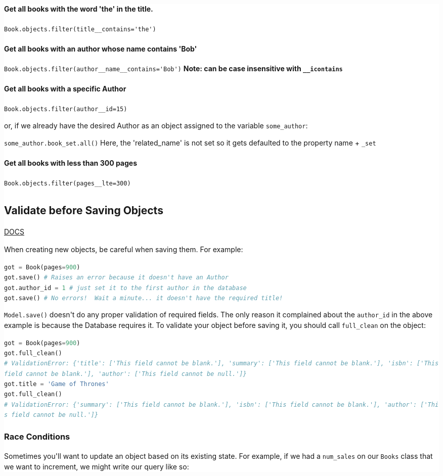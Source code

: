 #### Get all books with the word 'the' in the title.

`Book.objects.filter(title__contains='the')`

#### Get all books with an author whose name contains 'Bob'

`Book.objects.filter(author__name__contains='Bob')` **Note: can be case insensitive with `__icontains`**

#### Get all books with a specific Author

`Book.objects.filter(author__id=15)`

or, if we already have the desired Author as an object assigned to the variable `some_author`:

`some_author.book_set.all()`  Here, the 'related_name' is  not set so it gets defaulted to the property name + `_set`

#### Get all books with less than 300 pages

`Book.objects.filter(pages__lte=300)`



## Validate before Saving Objects

[DOCS](https://docs.djangoproject.com/en/1.11/ref/models/instances/#validating-objects)

When creating new objects, be careful when saving them.  For example:

```python
got = Book(pages=900)
got.save() # Raises an error because it doesn't have an Author
got.author_id = 1 # just set it to the first author in the database
got.save() # No errors!  Wait a minute... it doesn't have the required title!
```

`Model.save()` doesn't do any proper validation of required fields.  The only reason it complained about the `author_id` in the above example is because the Database requires it.  To validate your object before saving it, you should call `full_clean` on the object:

```python
got = Book(pages=900)
got.full_clean() 
# ValidationError: {'title': ['This field cannot be blank.'], 'summary': ['This field cannot be blank.'], 'isbn': ['This field cannot be blank.'], 'author': ['This field cannot be null.']}
got.title = 'Game of Thrones'
got.full_clean()
# ValidationError: {'summary': ['This field cannot be blank.'], 'isbn': ['This field cannot be blank.'], 'author': ['This field cannot be null.']}

```



### Race Conditions

Sometimes you'll want to update an object based on its existing state.  For example, if we had a `num_sales` on our `Books` class that we want to increment, we might write our query like so:
